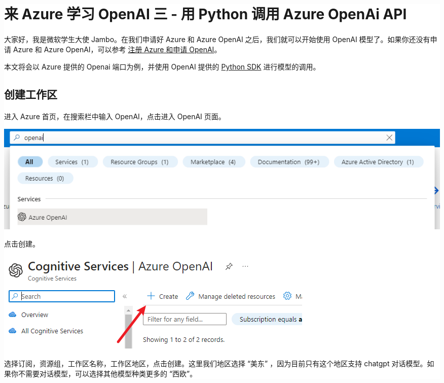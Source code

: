# 来 Azure 学习 OpenAI 三 - 用 Python 调用 Azure OpenAi API
  
大家好，我是微软学生大使 Jambo。在我们申请好 Azure 和 Azure OpenAI 之后，我们就可以开始使用 OpenAI 模型了。如果你还没有申请 Azure 和 Azure OpenAI，可以参考 [注册 Azure 和申请 OpenAI](https://blog.csdn.net/chenjambo/article/details/129783819 )。
  
本文将会以 Azure 提供的 Openai 端口为例，并使用 OpenAI 提供的 [Python SDK](https://github.com/openai/openai-python ) 进行模型的调用。
  
## 创建工作区
  
进入 Azure 首页，在搜索栏中输入 OpenAI，点击进入 OpenAI 页面。
  
![1](https://raw.githubusercontent.com/JamboChen/Jambo-blog/master/img/azure-openai/3.openai-guide/1.png )
  
点击创建。
  
![2](https://raw.githubusercontent.com/JamboChen/Jambo-blog/master/img/azure-openai/3.openai-guide/2.png )
  
选择订阅，资源组，工作区名称，工作区地区，点击创建。这里我们地区选择 “美东” ，因为目前只有这个地区支持 chatgpt 对话模型。如果你不需要对话模型，可以选择其他模型种类更多的 “西欧”。
  